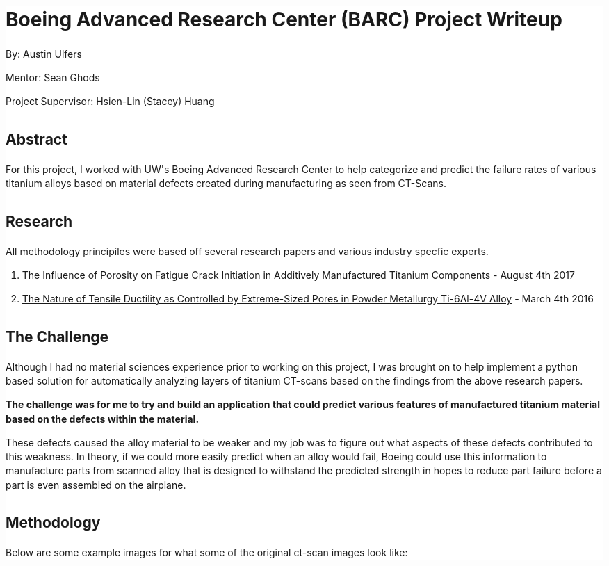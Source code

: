# Boeing Advanced Research Center (BARC) Project Writeup

By: Austin Ulfers

Mentor: Sean Ghods

Project Supervisor: Hsien-Lin (Stacey) Huang

## Abstract

For this project, I worked with UW's Boeing Advanced Research Center to help categorize and predict the failure rates of various titanium alloys based on material defects created during manufacturing as seen from CT-Scans.

## Research

All methodology principiles were based off several research papers and various industry specfic experts.

1. [The Influence of Porosity on Fatigue Crack Initiation in Additively Manufactured Titanium Components](https://www.nature.com/articles/s41598-017-06504-5) - August 4th 2017

2. [The Nature of Tensile Ductility as Controlled by Extreme-Sized Pores in Powder Metallurgy Ti-6Al-4V Alloy](https://link.springer.com/article/10.1007/s11661-016-3419-5) - March 4th 2016

## The Challenge

Although I had no material sciences experience prior to working on this project, I was brought on to help implement a python based solution for automatically analyzing layers of titanium CT-scans based on the findings from the above research papers. 

**The challenge was for me to try and build an application that could predict various features of manufactured titanium material based on the defects within the material.**

These defects caused the alloy material to be weaker and my job was to figure out what aspects of these defects contributed to this weakness. In theory, if we could more easily predict when an alloy would fail, Boeing could use this information to manufacture parts from scanned alloy that is designed to withstand the predicted strength in hopes to reduce part failure before a part is even assembled on the airplane.

## Methodology

Below are some example images for what some of the original ct-scan images look like:
